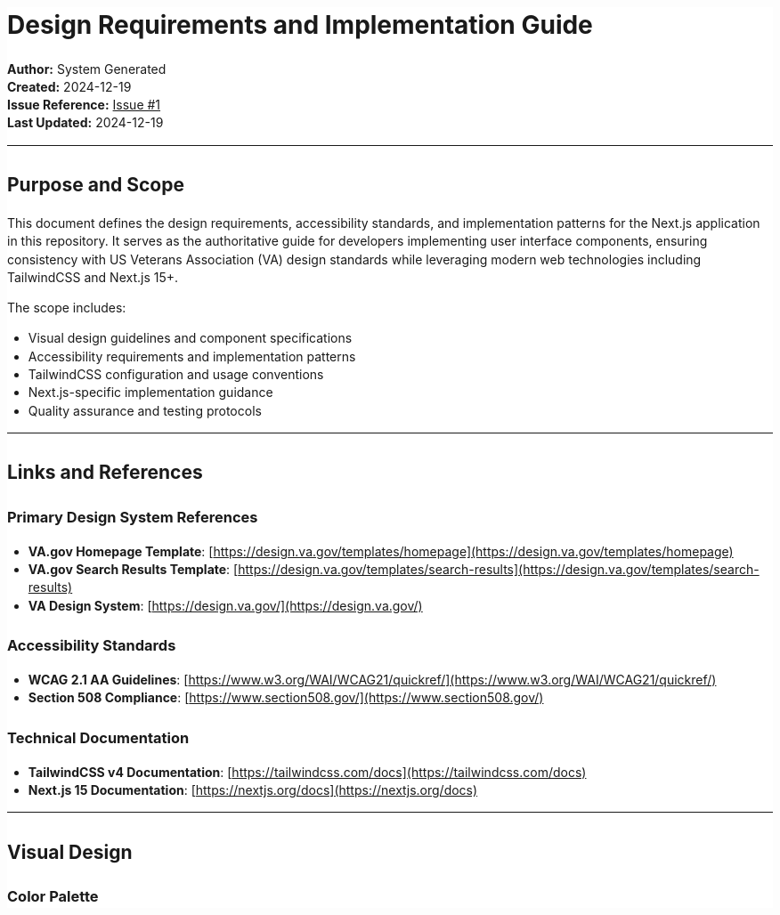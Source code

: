 # Design Requirements and Implementation Guide

**Author:** System Generated  
**Created:** 2024-12-19  
**Issue Reference:** [Issue #1](https://github.com/psimin/tutorial-1/issues/1)  
**Last Updated:** 2024-12-19

---

## Purpose and Scope

This document defines the design requirements, accessibility standards, and implementation patterns for the Next.js application in this repository. It serves as the authoritative guide for developers implementing user interface components, ensuring consistency with US Veterans Association (VA) design standards while leveraging modern web technologies including TailwindCSS and Next.js 15+.

The scope includes:
- Visual design guidelines and component specifications
- Accessibility requirements and implementation patterns
- TailwindCSS configuration and usage conventions
- Next.js-specific implementation guidance
- Quality assurance and testing protocols

---

## Links and References

### Primary Design System References
- **VA.gov Homepage Template**: [https://design.va.gov/templates/homepage](https://design.va.gov/templates/homepage)
- **VA.gov Search Results Template**: [https://design.va.gov/templates/search-results](https://design.va.gov/templates/search-results)
- **VA Design System**: [https://design.va.gov/](https://design.va.gov/)

### Accessibility Standards
- **WCAG 2.1 AA Guidelines**: [https://www.w3.org/WAI/WCAG21/quickref/](https://www.w3.org/WAI/WCAG21/quickref/)
- **Section 508 Compliance**: [https://www.section508.gov/](https://www.section508.gov/)

### Technical Documentation
- **TailwindCSS v4 Documentation**: [https://tailwindcss.com/docs](https://tailwindcss.com/docs)
- **Next.js 15 Documentation**: [https://nextjs.org/docs](https://nextjs.org/docs)

---

## Visual Design

### Color Palette
